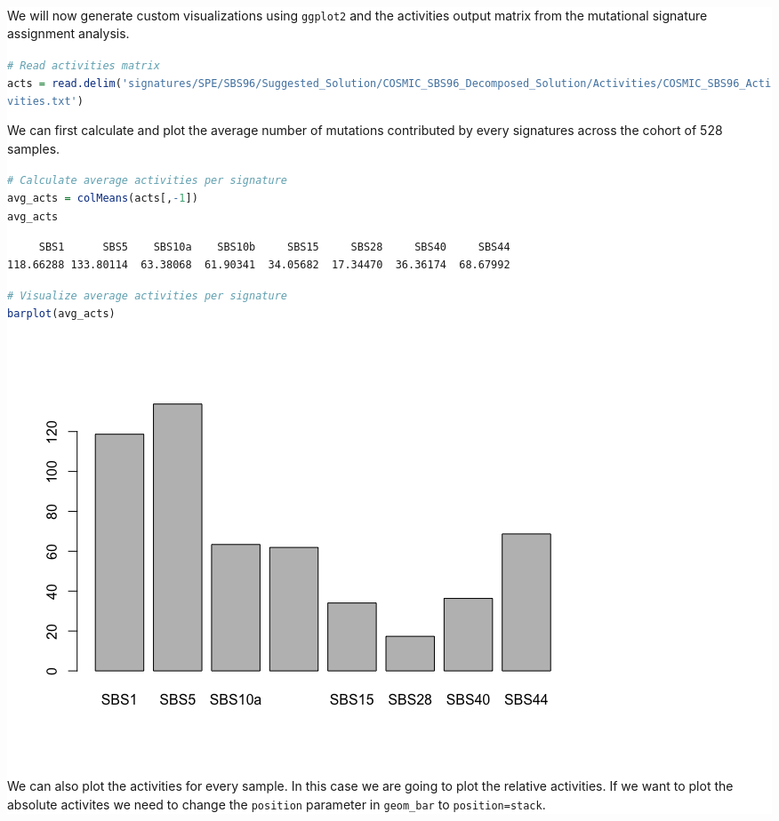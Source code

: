 We will now generate custom visualizations using `ggplot2` and the
activities output matrix from the mutational signature assignment
analysis.

``` r
# Read activities matrix
acts = read.delim('signatures/SPE/SBS96/Suggested_Solution/COSMIC_SBS96_Decomposed_Solution/Activities/COSMIC_SBS96_Activities.txt')
```

We can first calculate and plot the average number of mutations
contributed by every signatures across the cohort of 528 samples.

``` r
# Calculate average activities per signature
avg_acts = colMeans(acts[,-1])
avg_acts
```

         SBS1      SBS5    SBS10a    SBS10b     SBS15     SBS28     SBS40     SBS44 
    118.66288 133.80114  63.38068  61.90341  34.05682  17.34470  36.36174  68.67992 

``` r
# Visualize average activities per signature
barplot(avg_acts)
```

![](MS_Practical_WCSCGA2023_files/figure-commonmark/visualization_2-1.png)

We can also plot the activities for every sample. In this case we are
going to plot the relative activities. If we want to plot the absolute
activites we need to change the `position` parameter in `geom_bar` to
`position=stack`.
